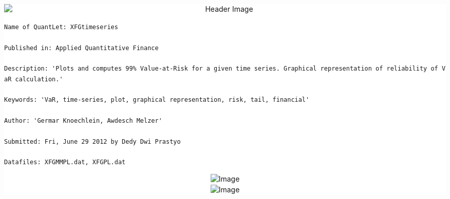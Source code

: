 <div style="margin: 0; padding: 0; text-align: center; border: none;">
<a href="https://quantlet.com" target="_blank" style="text-decoration: none; border: none;">
<img src="https://github.com/StefanGam/test-repo/blob/main/quantlet_design.png?raw=true" alt="Header Image" width="100%" style="margin: 0; padding: 0; display: block; border: none;" />
</a>
</div>

```
Name of QuantLet: XFGtimeseries

Published in: Applied Quantitative Finance

Description: 'Plots and computes 99% Value-at-Risk for a given time series. Graphical representation of reliability of VaR calculation.'

Keywords: 'VaR, time-series, plot, graphical representation, risk, tail, financial'

Author: 'Germar Knoechlein, Awdesch Melzer'

Submitted: Fri, June 29 2012 by Dedy Dwi Prastyo

Datafiles: XFGMMPL.dat, XFGPL.dat

```
<div align="center">
<img src="https://raw.githubusercontent.com/QuantLet/XFG/master/XFGtimeseries/VaR%20timeplot.png" alt="Image" />
</div>

<div align="center">
<img src="https://raw.githubusercontent.com/QuantLet/XFG/master/XFGtimeseries/Var%20reliability%20plot.png" alt="Image" />
</div>

